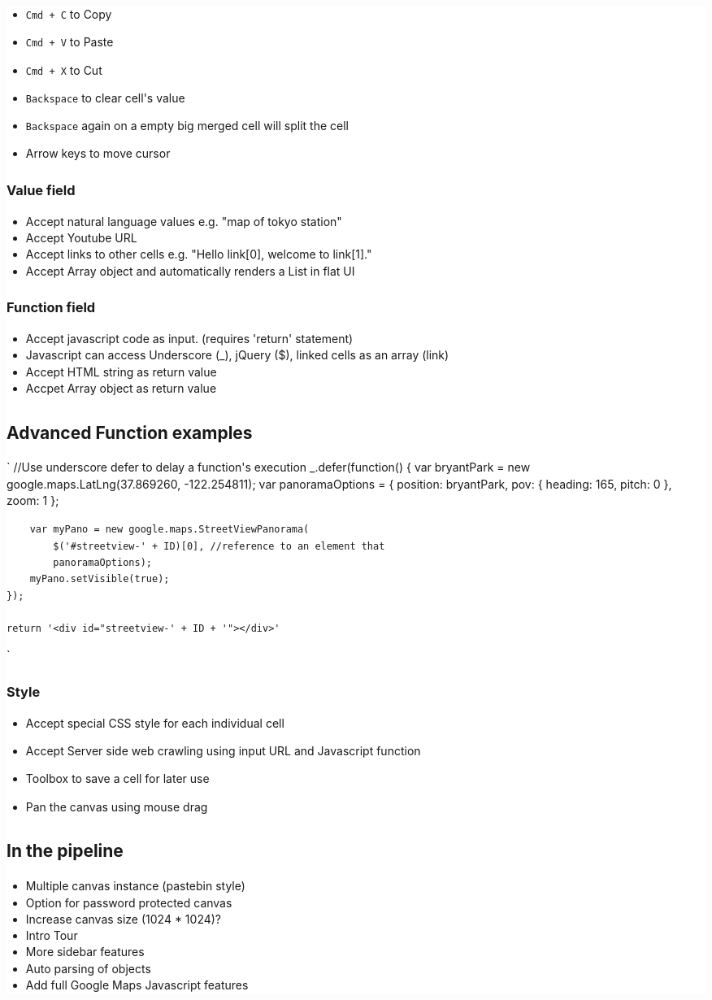 * `Cmd + C` to Copy
* `Cmd + V` to Paste
* `Cmd + X` to Cut
* `Backspace` to clear cell's value
* `Backspace` again on a empty big merged cell will split the cell

* Arrow keys to move cursor

### Value field
* Accept natural language values e.g. "map of tokyo station"
* Accept Youtube URL
* Accept links to other cells e.g. "Hello link[0], welcome to link[1]."
* Accept Array object and automatically renders a List in flat UI

### Function field
* Accept javascript code as input. (requires 'return' statement)
* Javascript can access Underscore (_), jQuery ($), linked cells as an array (link)
* Accept HTML string as return value
* Accpet Array object as return value


## Advanced Function examples
`
    //Use underscore defer to delay a function's execution
    _.defer(function() {
        var bryantPark = new google.maps.LatLng(37.869260, -122.254811);
        var panoramaOptions = {
            position: bryantPark,
            pov: {
                heading: 165,
                pitch: 0
            },
            zoom: 1
        };

        var myPano = new google.maps.StreetViewPanorama(
            $('#streetview-' + ID)[0], //reference to an element that 
            panoramaOptions);
        myPano.setVisible(true);
    });

    return '<div id="streetview-' + ID + '"></div>'
`

### Style
* Accept special CSS style for each individual cell
* Accept Server side web crawling using input URL and Javascript function
* Toolbox to save a cell for later use

* Pan the canvas using mouse drag

## In the pipeline
* Multiple canvas instance (pastebin style)
* Option for password protected canvas
* Increase canvas size (1024 * 1024)?
* Intro Tour
* More sidebar features
* Auto parsing of objects
* Add full Google Maps Javascript features
